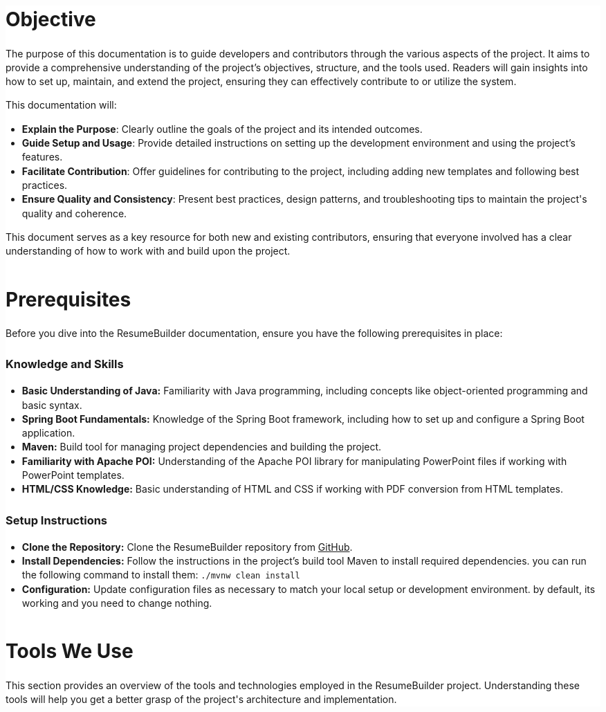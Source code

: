 # Objective

The purpose of this documentation is to guide developers and contributors through the various aspects of the project. It aims to provide a comprehensive understanding of the project’s objectives, structure, and the tools used. Readers will gain insights into how to set up, maintain, and extend the project, ensuring they can effectively contribute to or utilize the system.

This documentation will:

- **Explain the Purpose**: Clearly outline the goals of the project and its intended outcomes.
- **Guide Setup and Usage**: Provide detailed instructions on setting up the development environment and using the project’s features.
- **Facilitate Contribution**: Offer guidelines for contributing to the project, including adding new templates and following best practices.
- **Ensure Quality and Consistency**: Present best practices, design patterns, and troubleshooting tips to maintain the project's quality and coherence.

This document serves as a key resource for both new and existing contributors, ensuring that everyone involved has a clear understanding of how to work with and build upon the project.


# Prerequisites

Before you dive into the ResumeBuilder documentation, ensure you have the following prerequisites in place:

### Knowledge and Skills
- **Basic Understanding of Java:** Familiarity with Java programming, including concepts like object-oriented programming and basic syntax.
- **Spring Boot Fundamentals:** Knowledge of the Spring Boot framework, including how to set up and configure a Spring Boot application.
- **Maven:** Build tool for managing project dependencies and building the project.
- **Familiarity with Apache POI:** Understanding of the Apache POI library for manipulating PowerPoint files if working with PowerPoint templates.
- **HTML/CSS Knowledge:** Basic understanding of HTML and CSS if working with PDF conversion from HTML templates.

### Setup Instructions
- **Clone the Repository:** Clone the ResumeBuilder repository from [GitHub](https://github.com/salmaane/resumebuilder).
- **Install Dependencies:** Follow the instructions in the project’s build tool Maven to install required dependencies. you can run the following command to install them: `./mvnw clean install`
- **Configuration:** Update configuration files as necessary to match your local setup or development environment. by default, its working and you need to change nothing.


# Tools We Use

This section provides an overview of the tools and technologies employed in the ResumeBuilder project. Understanding these tools will help you get a better grasp of the project's architecture and implementation.
